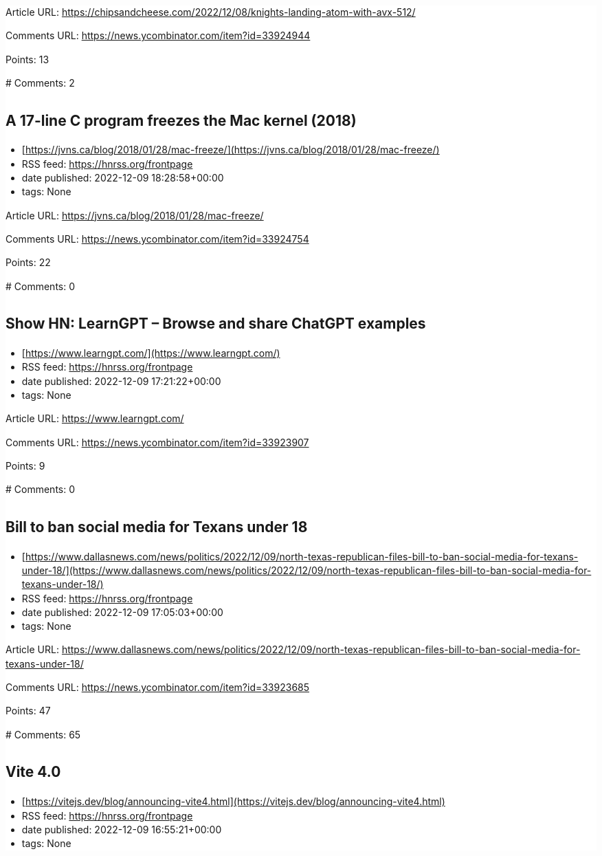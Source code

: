 <p>Article URL: <a href="https://chipsandcheese.com/2022/12/08/knights-landing-atom-with-avx-512/">https://chipsandcheese.com/2022/12/08/knights-landing-atom-with-avx-512/</a></p>
<p>Comments URL: <a href="https://news.ycombinator.com/item?id=33924944">https://news.ycombinator.com/item?id=33924944</a></p>
<p>Points: 13</p>
<p># Comments: 2</p>

## A 17-line C program freezes the Mac kernel (2018)
 - [https://jvns.ca/blog/2018/01/28/mac-freeze/](https://jvns.ca/blog/2018/01/28/mac-freeze/)
 - RSS feed: https://hnrss.org/frontpage
 - date published: 2022-12-09 18:28:58+00:00
 - tags: None

<p>Article URL: <a href="https://jvns.ca/blog/2018/01/28/mac-freeze/">https://jvns.ca/blog/2018/01/28/mac-freeze/</a></p>
<p>Comments URL: <a href="https://news.ycombinator.com/item?id=33924754">https://news.ycombinator.com/item?id=33924754</a></p>
<p>Points: 22</p>
<p># Comments: 0</p>

## Show HN: LearnGPT – Browse and share ChatGPT examples
 - [https://www.learngpt.com/](https://www.learngpt.com/)
 - RSS feed: https://hnrss.org/frontpage
 - date published: 2022-12-09 17:21:22+00:00
 - tags: None

<p>Article URL: <a href="https://www.learngpt.com/">https://www.learngpt.com/</a></p>
<p>Comments URL: <a href="https://news.ycombinator.com/item?id=33923907">https://news.ycombinator.com/item?id=33923907</a></p>
<p>Points: 9</p>
<p># Comments: 0</p>

## Bill to ban social media for Texans under 18
 - [https://www.dallasnews.com/news/politics/2022/12/09/north-texas-republican-files-bill-to-ban-social-media-for-texans-under-18/](https://www.dallasnews.com/news/politics/2022/12/09/north-texas-republican-files-bill-to-ban-social-media-for-texans-under-18/)
 - RSS feed: https://hnrss.org/frontpage
 - date published: 2022-12-09 17:05:03+00:00
 - tags: None

<p>Article URL: <a href="https://www.dallasnews.com/news/politics/2022/12/09/north-texas-republican-files-bill-to-ban-social-media-for-texans-under-18/">https://www.dallasnews.com/news/politics/2022/12/09/north-texas-republican-files-bill-to-ban-social-media-for-texans-under-18/</a></p>
<p>Comments URL: <a href="https://news.ycombinator.com/item?id=33923685">https://news.ycombinator.com/item?id=33923685</a></p>
<p>Points: 47</p>
<p># Comments: 65</p>

## Vite 4.0
 - [https://vitejs.dev/blog/announcing-vite4.html](https://vitejs.dev/blog/announcing-vite4.html)
 - RSS feed: https://hnrss.org/frontpage
 - date published: 2022-12-09 16:55:21+00:00
 - tags: None
